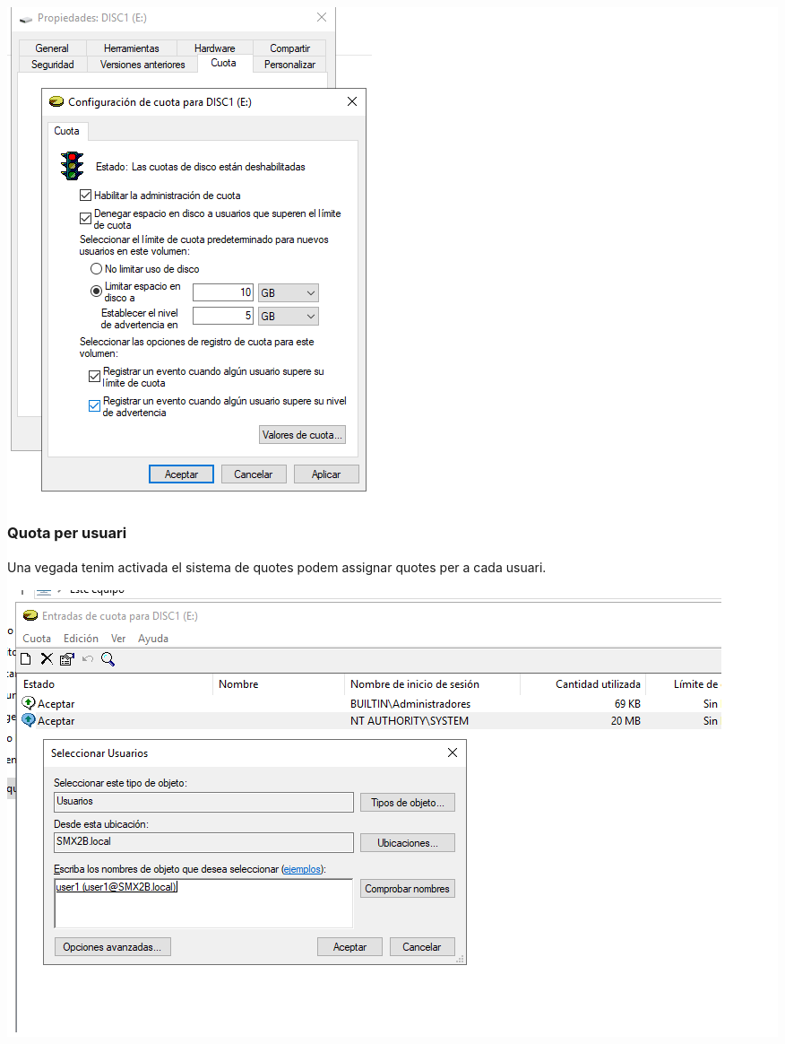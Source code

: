 ![](png/QuotaDisc2.png)

### Quota per usuari

Una vegada tenim activada el sistema de quotes podem assignar quotes per a cada usuari.

![](png/CuotaNuevaUsuari1.png)

